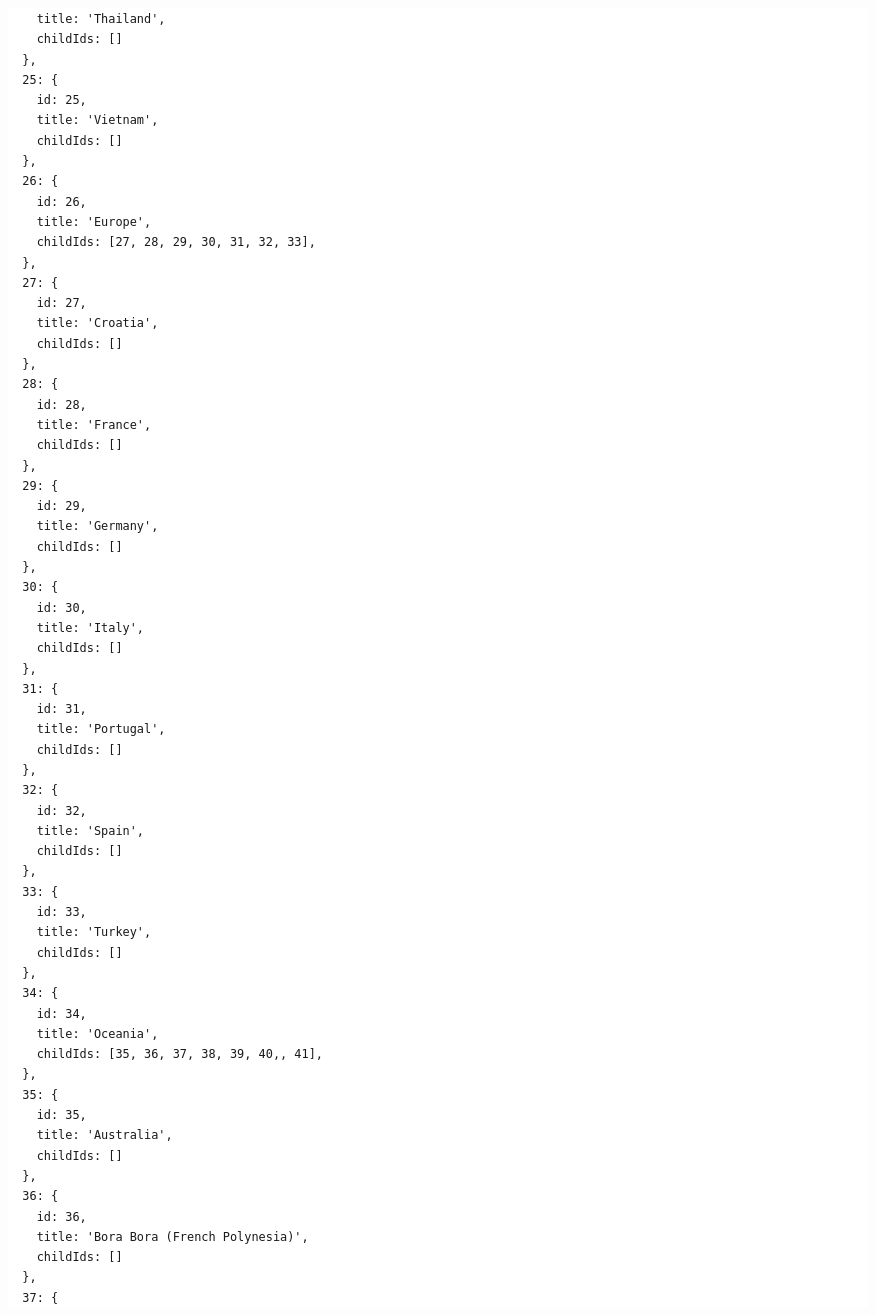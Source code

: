         title: 'Thailand',
        childIds: []
      },
      25: {
        id: 25,
        title: 'Vietnam',
        childIds: []
      },
      26: {
        id: 26,
        title: 'Europe',
        childIds: [27, 28, 29, 30, 31, 32, 33],
      },
      27: {
        id: 27,
        title: 'Croatia',
        childIds: []
      },
      28: {
        id: 28,
        title: 'France',
        childIds: []
      },
      29: {
        id: 29,
        title: 'Germany',
        childIds: []
      },
      30: {
        id: 30,
        title: 'Italy',
        childIds: []
      },
      31: {
        id: 31,
        title: 'Portugal',
        childIds: []
      },
      32: {
        id: 32,
        title: 'Spain',
        childIds: []
      },
      33: {
        id: 33,
        title: 'Turkey',
        childIds: []
      },
      34: {
        id: 34,
        title: 'Oceania',
        childIds: [35, 36, 37, 38, 39, 40,, 41],
      },
      35: {
        id: 35,
        title: 'Australia',
        childIds: []
      },
      36: {
        id: 36,
        title: 'Bora Bora (French Polynesia)',
        childIds: []
      },
      37: {